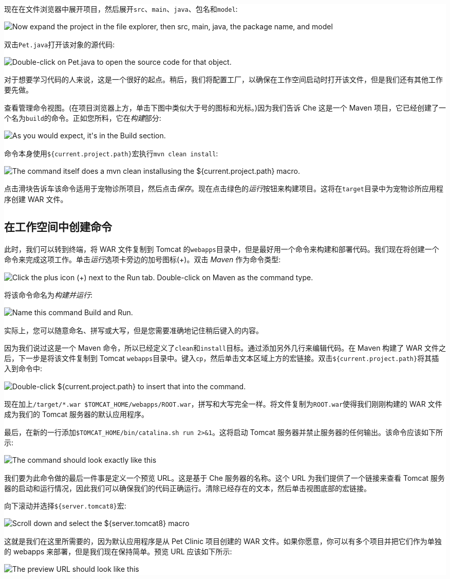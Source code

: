 现在在文件浏览器中展开项目，然后展开`src`、`main`、`java`、包名和`model`:

![Now expand the project in the file explorer, then src, main, java, the package name, and model](../Images/8ac801eed64336608bcb820975926a0a.png "Figure 7: Now expand the project in the file explorer, then src, main, java, the package name, and model.")

双击`Pet.java`打开该对象的源代码:

![Double-click on Pet.java to open the source code for that object.](../Images/6e11218e82a1924301f26d681a9bb87c.png "Figure 8: Double-click on Pet.java to open the source code for that object.")

对于想要学习代码的人来说，这是一个很好的起点。稍后，我们将配置工厂，以确保在工作空间启动时打开该文件，但是我们还有其他工作要先做。

查看管理命令视图。(在项目浏览器上方，单击下图中类似大于号的图标和光标。)因为我们告诉 Che 这是一个 Maven 项目，它已经创建了一个名为`build`的命令。正如您所料，它在*构建*部分:

![As you would expect, it's in the Build section.](../Images/053f6df0625c1f5ba929d37d1555f64c.png "Figure 9: As you would expect, it's in the Build section.")

命令本身使用`${current.project.path}`宏执行`mvn clean install`:

![The command itself does a mvn clean installusing the ${current.project.path} macro.](../Images/6f920f03310e9c0ab55f5ea64249311e.png "Figure 10: The command itself does a mvn clean installusing the ${current.project.path} macro.")

点击滑块告诉车该命令适用于宠物诊所项目，然后点击*保存*。现在点击绿色的*运行*按钮来构建项目。这将在`target`目录中为宠物诊所应用程序创建 WAR 文件。

## 在工作空间中创建命令

此时，我们可以转到终端，将 WAR 文件复制到 Tomcat 的`webapps`目录中，但是最好用一个命令来构建和部署代码。我们现在将创建一个命令来完成这项工作。单击*运行*选项卡旁边的加号图标(+)。双击 *Maven* 作为命令类型:

![Click the plus icon (+) next to the Run tab. Double-click on Maven as the command type.](../Images/b53f06a5db42b8fb69e3ead24e1f6b9a.png "Figure 11: Click the plus icon (+) next to the Run tab. Double-click on Maven as the command type.")

将该命令命名为*构建并运行*:

![Name this command Build and Run.](../Images/77af3ae2d0b2c29acce8c492e733fc11.png "Figure 12: Name this command Build and Run.")

实际上，您可以随意命名、拼写或大写，但是您需要准确地记住稍后键入的内容。

因为我们说过这是一个 Maven 命令，所以已经定义了`clean`和`install`目标。通过添加另外几行来编辑代码。在 Maven 构建了 WAR 文件之后，下一步是将该文件复制到 Tomcat `webapps`目录中。键入`cp`，然后单击文本区域上方的宏链接。双击`${current.project.path}`将其插入到命令中:

![Double-click ${current.project.path} to insert that into the command.](../Images/3300e51c6f777cb6cfcbe444941e7f94.png "Figure 13: Double-click ${current.project.path} to insert that into the command.")

现在加上`/target/*.war $TOMCAT_HOME/webapps/ROOT.war`，拼写和大写完全一样。将文件复制为`ROOT.war`使得我们刚刚构建的 WAR 文件成为我们的 Tomcat 服务器的默认应用程序。

最后，在新的一行添加`$TOMCAT_HOME/bin/catalina.sh run 2>&1`。这将启动 Tomcat 服务器并禁止服务器的任何输出。该命令应该如下所示:

![The command should look exactly like this](../Images/e13283af8cb4e00d6f8aa10a4f4a6718.png "Figure 14: The command should look exactly like this.")

我们要为此命令做的最后一件事是定义一个预览 URL。这是基于 Che 服务器的名称。这个 URL 为我们提供了一个链接来查看 Tomcat 服务器的启动和运行情况，因此我们可以确保我们的代码正确运行。清除已经存在的文本，然后单击视图底部的宏链接。

向下滚动并选择`${server.tomcat8}`宏:

![Scroll down and select the ${server.tomcat8} macro](../Images/f090d2fc376ddc9a62b376f62f94ff8c.png "Figure 15: Scroll down and select the ${server.tomcat8} macro.")

这就是我们在这里所需要的，因为默认应用程序是从 Pet Clinic 项目创建的 WAR 文件。如果你愿意，你可以有多个项目并把它们作为单独的 webapps 来部署，但是我们现在保持简单。预览 URL 应该如下所示:

![The preview URL should look like this](../Images/6f527bd7e03fd7b19a92542787dd8c3e.png "Figure 16: The preview URL should look like this.")
